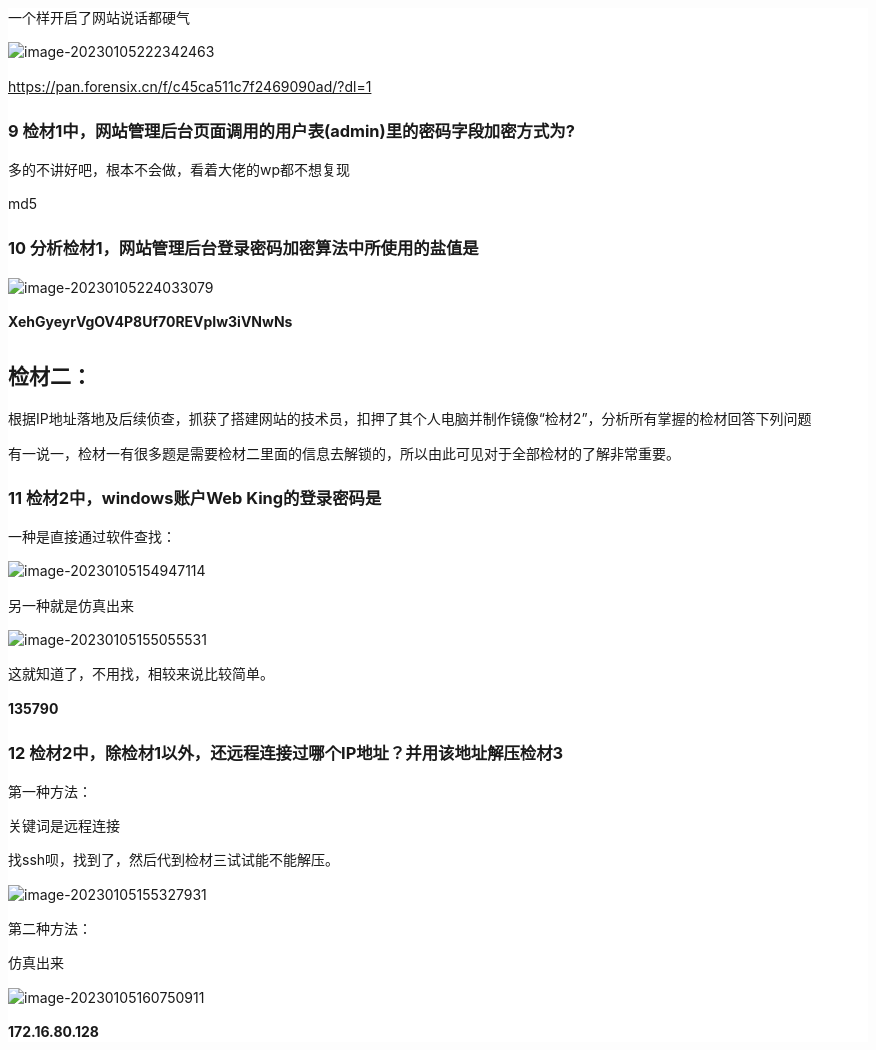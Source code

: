 一个样开启了网站说话都硬气

![image-20230105222342463](C:\Users\lenovo\Desktop\image-20230105222342463.png)

https://pan.forensix.cn/f/c45ca511c7f2469090ad/?dl=1

### 9 检材1中，网站管理后台页面调用的用户表(admin)里的密码字段加密方式为? 

多的不讲好吧，根本不会做，看着大佬的wp都不想复现

md5

### 10 分析检材1，网站管理后台登录密码加密算法中所使用的盐值是

![image-20230105224033079](C:\Users\lenovo\AppData\Roaming\Typora\typora-user-images\image-20230105224033079.png)

**XehGyeyrVgOV4P8Uf70REVpIw3iVNwNs**

## 检材二：

根据IP地址落地及后续侦查，抓获了搭建网站的技术员，扣押了其个人电脑并制作镜像“检材2”，分析所有掌握的检材回答下列问题

有一说一，检材一有很多题是需要检材二里面的信息去解锁的，所以由此可见对于全部检材的了解非常重要。

### 11 检材2中，windows账户Web King的登录密码是 

一种是直接通过软件查找：

![image-20230105154947114](C:\Users\lenovo\AppData\Roaming\Typora\typora-user-images\image-20230105154947114.png)

另一种就是仿真出来

![image-20230105155055531](C:\Users\lenovo\AppData\Roaming\Typora\typora-user-images\image-20230105155055531.png)

这就知道了，不用找，相较来说比较简单。

**135790**

### 12 检材2中，除检材1以外，还远程连接过哪个IP地址？并用该地址解压检材3 

第一种方法：

关键词是远程连接

找ssh呗，找到了，然后代到检材三试试能不能解压。

![image-20230105155327931](C:\Users\lenovo\AppData\Roaming\Typora\typora-user-images\image-20230105155327931.png)

第二种方法：

仿真出来

![image-20230105160750911](C:\Users\lenovo\AppData\Roaming\Typora\typora-user-images\image-20230105160750911.png)

**172.16.80.128**
